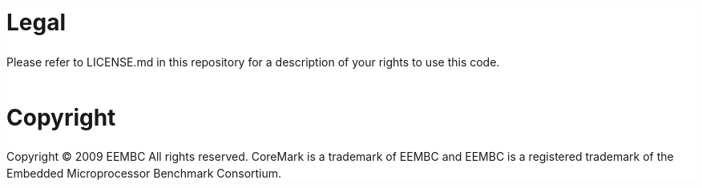 # Legal
Please refer to LICENSE.md in this repository for a description of your rights to use this code.

# Copyright
Copyright © 2009 EEMBC All rights reserved. 
CoreMark is a trademark of EEMBC and EEMBC is a registered trademark of the Embedded Microprocessor Benchmark Consortium.


